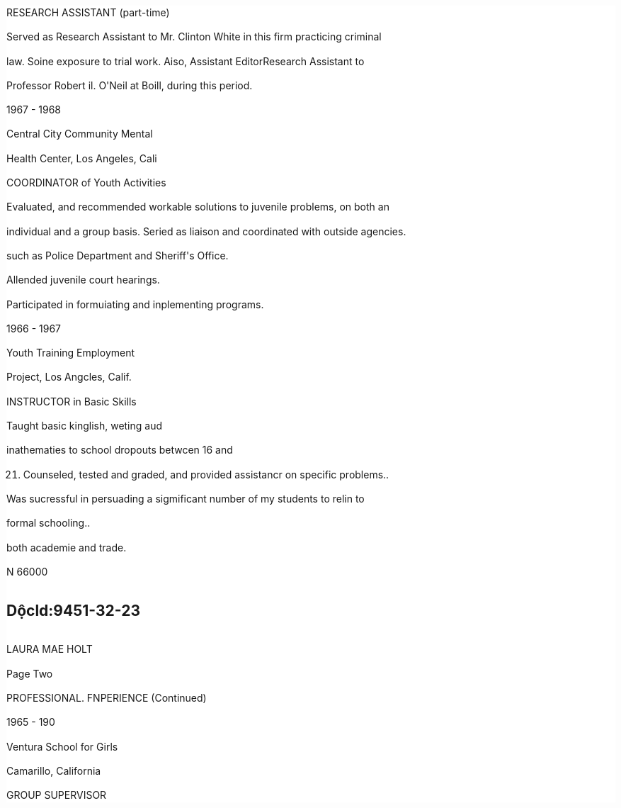 RESEARCH ASSISTANT (part-time)

Served as Research Assistant to Mr. Clinton White in this firm practicing criminal

law. Soine exposure to trial work. Aiso, Assistant EditorResearch Assistant to

Professor Robert il. O'Neil at Boill, during this period.

1967 - 1968

Central City Community Mental

Health Center, Los Angeles, Cali

COORDINATOR of Youth Activities

Evaluated, and recommended workable solutions to juvenile problems, on both an

individual and a group basis. Seried as liaison and coordinated with outside agencies.

such as Police Department and Sheriff's Office.

Allended juvenile court hearings.

Participated in formuiating and inplementing programs.

1966 - 1967

Youth Training Employment

Project, Los Angcles, Calif.

INSTRUCTOR in Basic Skills

Taught basic kinglish, weting aud

inathematies to school dropouts betwcen 16 and

21. Counseled, tested and graded, and provided assistancr on specific problems..

Was sucressful in persuading a sigmificant number of my students to relin to

formal schooling..

both academie and trade.

N 66000

Dộcld:9451-32-23
---

##
LAURA MAE HOLT

Page Two

PROFESSIONAL. FNPERIENCE (Continued)

1965 - 190

Ventura School for Girls

Camarillo, California

GROUP SUPERVISOR
